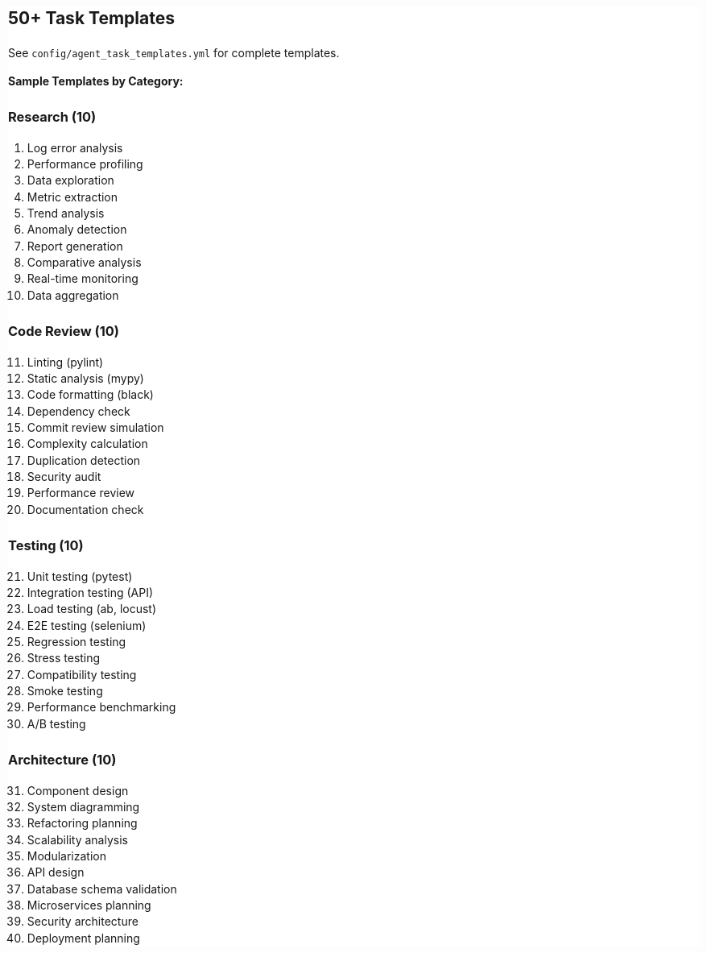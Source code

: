 ## 50+ Task Templates

See `config/agent_task_templates.yml` for complete templates.

**Sample Templates by Category:**

### Research (10)
1. Log error analysis
2. Performance profiling
3. Data exploration
4. Metric extraction
5. Trend analysis
6. Anomaly detection
7. Report generation
8. Comparative analysis
9. Real-time monitoring
10. Data aggregation

### Code Review (10)
11. Linting (pylint)
12. Static analysis (mypy)
13. Code formatting (black)
14. Dependency check
15. Commit review simulation
16. Complexity calculation
17. Duplication detection
18. Security audit
19. Performance review
20. Documentation check

### Testing (10)
21. Unit testing (pytest)
22. Integration testing (API)
23. Load testing (ab, locust)
24. E2E testing (selenium)
25. Regression testing
26. Stress testing
27. Compatibility testing
28. Smoke testing
29. Performance benchmarking
30. A/B testing

### Architecture (10)
31. Component design
32. System diagramming
33. Refactoring planning
34. Scalability analysis
35. Modularization
36. API design
37. Database schema validation
38. Microservices planning
39. Security architecture
40. Deployment planning
